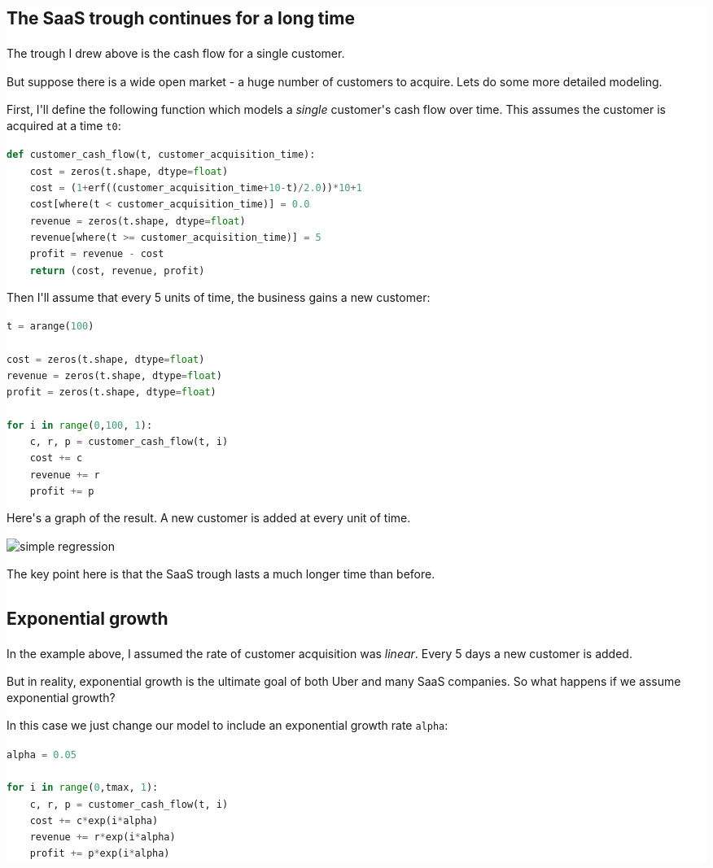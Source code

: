 ## The SaaS trough continues for a long time

The trough I drew above is the cash flow for a single customer.

But suppose there is a wide open market - a huge number of customers to acquire. Lets do some more detailed modeling.

First, I'll define the following function which models a *single* customer's cash flow over time. This assumes the customer is acquired at a time `t0`:

```python
def customer_cash_flow(t, customer_acquisition_time):
    cost = zeros(t.shape, dtype=float)
    cost = (1+erf((customer_acquisition_time+10-t)/2.0))*10+1
    cost[where(t < customer_acquisition_time)] = 0.0
    revenue = zeros(t.shape, dtype=float)
    revenue[where(t >= customer_acquisition_time)] = 5
    profit = revenue - cost
    return (cost, revenue, profit)
```

Then I'll assume that every 5 units of time, the business gains a new customer:

```python
t = arange(100)

cost = zeros(t.shape, dtype=float)
revenue = zeros(t.shape, dtype=float)
profit = zeros(t.shape, dtype=float)

for i in range(0,100, 1):
    c, r, p = customer_cash_flow(t, i)
    cost += c
    revenue += r
    profit += p
```

Here's a graph of the result. A new customer is added at every unit of time.

![simple regression](|filename|blog_media/2017/uber_trough/constant_customer_acquisition_rate.png)

The key point here is that the SaaS trough lasts a much longer time than before.

## Exponential growth

In the example above, I assumed the rate of customer acquisition was *linear*. Every 5 days a new customer is added.

But in reality, exponential growth is the ultimate goal of both Uber and many SaaS companies. So what happens if we assume exponential growth?

In this case we just change our model to include an exponential growth rate `alpha`:

```python
alpha = 0.05

for i in range(0,tmax, 1):
    c, r, p = customer_cash_flow(t, i)
    cost += c*exp(i*alpha)
    revenue += r*exp(i*alpha)
    profit += p*exp(i*alpha)
```
